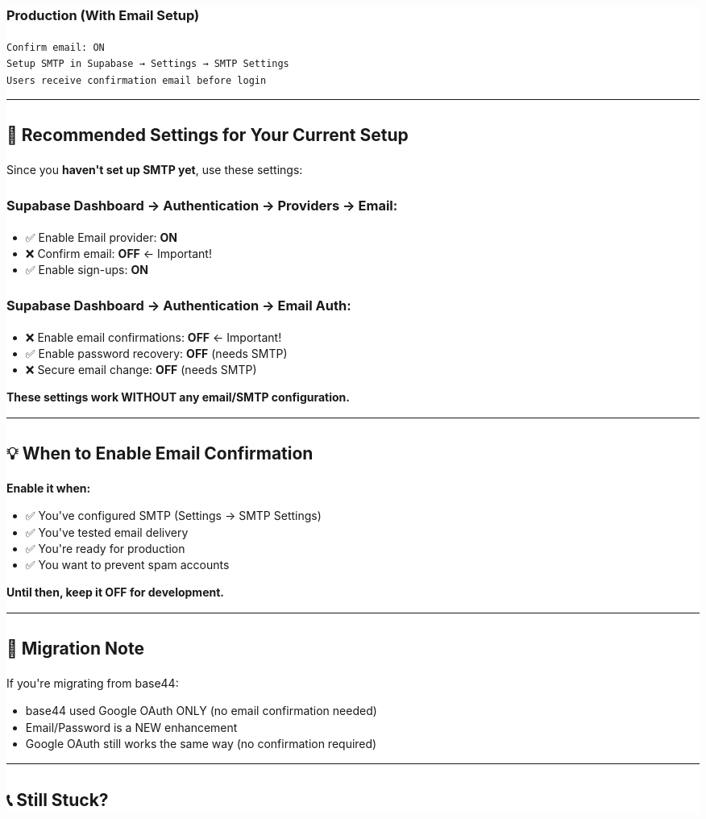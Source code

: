 ### Production (With Email Setup)
```
Confirm email: ON
Setup SMTP in Supabase → Settings → SMTP Settings
Users receive confirmation email before login
```

---

## 🎯 Recommended Settings for Your Current Setup

Since you **haven't set up SMTP yet**, use these settings:

### Supabase Dashboard → Authentication → Providers → Email:
- ✅ Enable Email provider: **ON**
- ❌ Confirm email: **OFF** ← Important!
- ✅ Enable sign-ups: **ON**

### Supabase Dashboard → Authentication → Email Auth:
- ❌ Enable email confirmations: **OFF** ← Important!
- ✅ Enable password recovery: **OFF** (needs SMTP)
- ❌ Secure email change: **OFF** (needs SMTP)

**These settings work WITHOUT any email/SMTP configuration.**

---

## 💡 When to Enable Email Confirmation

**Enable it when:**
- ✅ You've configured SMTP (Settings → SMTP Settings)
- ✅ You've tested email delivery
- ✅ You're ready for production
- ✅ You want to prevent spam accounts

**Until then, keep it OFF for development.**

---

## 🔄 Migration Note

If you're migrating from base44:
- base44 used Google OAuth ONLY (no email confirmation needed)
- Email/Password is a NEW enhancement
- Google OAuth still works the same way (no confirmation required)

---

## 📞 Still Stuck?
